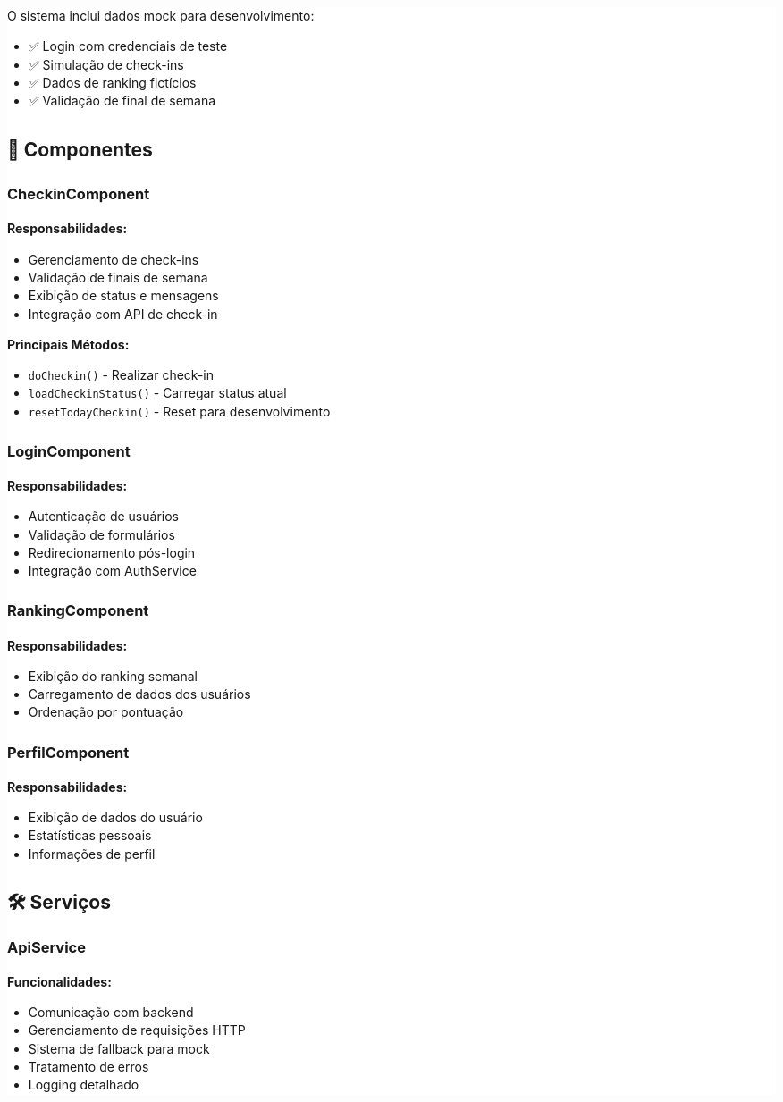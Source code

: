 O sistema inclui dados mock para desenvolvimento:
- ✅ Login com credenciais de teste
- ✅ Simulação de check-ins
- ✅ Dados de ranking fictícios
- ✅ Validação de final de semana

## 🧩 Componentes

### CheckinComponent
**Responsabilidades:**
- Gerenciamento de check-ins
- Validação de finais de semana
- Exibição de status e mensagens
- Integração com API de check-in

**Principais Métodos:**
- `doCheckin()` - Realizar check-in
- `loadCheckinStatus()` - Carregar status atual
- `resetTodayCheckin()` - Reset para desenvolvimento

### LoginComponent
**Responsabilidades:**
- Autenticação de usuários
- Validação de formulários
- Redirecionamento pós-login
- Integração com AuthService

### RankingComponent
**Responsabilidades:**
- Exibição do ranking semanal
- Carregamento de dados dos usuários
- Ordenação por pontuação

### PerfilComponent
**Responsabilidades:**
- Exibição de dados do usuário
- Estatísticas pessoais
- Informações de perfil

## 🛠 Serviços

### ApiService
**Funcionalidades:**
- Comunicação com backend
- Gerenciamento de requisições HTTP
- Sistema de fallback para mock
- Tratamento de erros
- Logging detalhado

